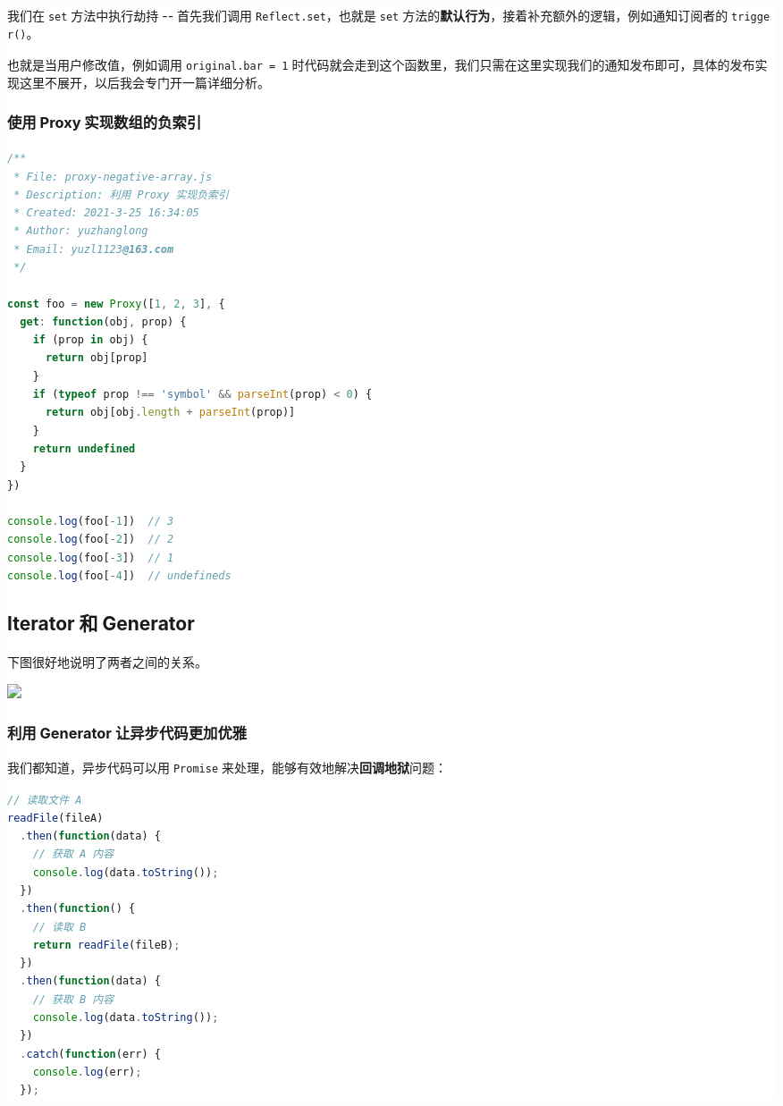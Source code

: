 我们在 `set` 方法中执行劫持 -- 首先我们调用 `Reflect.set`，也就是 `set` 方法的**默认行为**，接着补充额外的逻辑，例如通知订阅者的 `trigger()`。

也就是当用户修改值，例如调用 `original.bar = 1` 时代码就会走到这个函数里，我们只需在这里实现我们的通知发布即可，具体的发布实现这里不展开，以后我会专门开一篇详细分析。

### 使用 Proxy 实现数组的负索引

```javascript
/**
 * File: proxy-negative-array.js
 * Description: 利用 Proxy 实现负索引
 * Created: 2021-3-25 16:34:05
 * Author: yuzhanglong
 * Email: yuzl1123@163.com
 */

const foo = new Proxy([1, 2, 3], {
  get: function(obj, prop) {
    if (prop in obj) {
      return obj[prop]
    }
    if (typeof prop !== 'symbol' && parseInt(prop) < 0) {
      return obj[obj.length + parseInt(prop)]
    }
    return undefined
  }
})

console.log(foo[-1])  // 3
console.log(foo[-2])  // 2
console.log(foo[-3])  // 1
console.log(foo[-4])  // undefineds
```

## Iterator 和 Generator

下图很好地说明了两者之间的关系。


<a data-fancybox title="" href="http://cdn.yuzzl.top/blog/relationships.png">![](http://cdn.yuzzl.top/blog/relationships.png)</a>

### 利用 Generator 让异步代码更加优雅

我们都知道，异步代码可以用 `Promise` 来处理，能够有效地解决**回调地狱**问题：

```javascript
// 读取文件 A
readFile(fileA)
  .then(function(data) {
    // 获取 A 内容
    console.log(data.toString());
  })
  .then(function() {
    // 读取 B
    return readFile(fileB);
  })
  .then(function(data) {
    // 获取 B 内容
    console.log(data.toString());
  })
  .catch(function(err) {
    console.log(err);
  });
```

